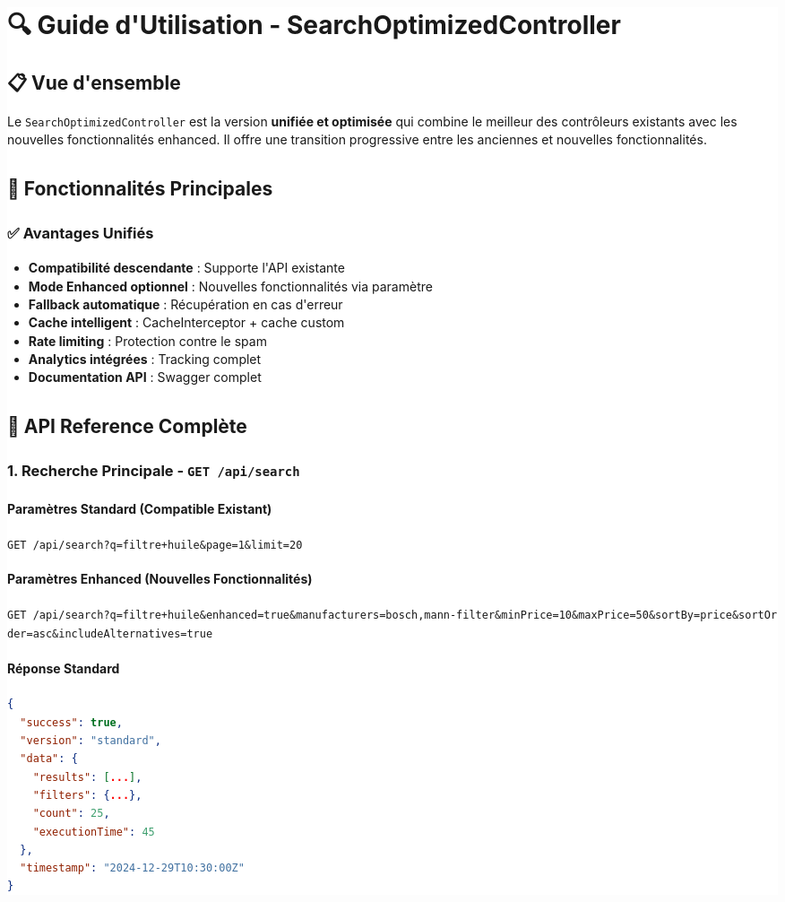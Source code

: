 # 🔍 Guide d'Utilisation - SearchOptimizedController

## 📋 Vue d'ensemble

Le `SearchOptimizedController` est la version **unifiée et optimisée** qui combine le meilleur des contrôleurs existants avec les nouvelles fonctionnalités enhanced. Il offre une transition progressive entre les anciennes et nouvelles fonctionnalités.

## 🚀 Fonctionnalités Principales

### ✅ **Avantages Unifiés**
- **Compatibilité descendante** : Supporte l'API existante
- **Mode Enhanced optionnel** : Nouvelles fonctionnalités via paramètre
- **Fallback automatique** : Récupération en cas d'erreur
- **Cache intelligent** : CacheInterceptor + cache custom
- **Rate limiting** : Protection contre le spam
- **Analytics intégrées** : Tracking complet
- **Documentation API** : Swagger complet

## 📖 API Reference Complète

### 1. **Recherche Principale** - `GET /api/search`

#### Paramètres Standard (Compatible Existant)
```http
GET /api/search?q=filtre+huile&page=1&limit=20
```

#### Paramètres Enhanced (Nouvelles Fonctionnalités)
```http
GET /api/search?q=filtre+huile&enhanced=true&manufacturers=bosch,mann-filter&minPrice=10&maxPrice=50&sortBy=price&sortOrder=asc&includeAlternatives=true
```

#### Réponse Standard
```json
{
  "success": true,
  "version": "standard",
  "data": {
    "results": [...],
    "filters": {...},
    "count": 25,
    "executionTime": 45
  },
  "timestamp": "2024-12-29T10:30:00Z"
}
```
